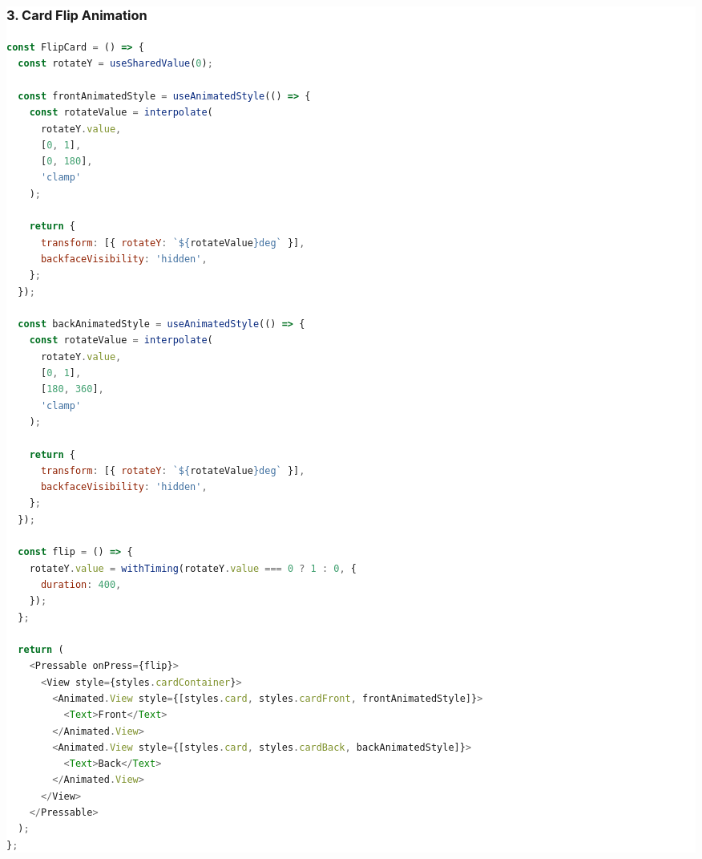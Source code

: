 ### 3. Card Flip Animation
```javascript
const FlipCard = () => {
  const rotateY = useSharedValue(0);

  const frontAnimatedStyle = useAnimatedStyle(() => {
    const rotateValue = interpolate(
      rotateY.value,
      [0, 1],
      [0, 180],
      'clamp'
    );

    return {
      transform: [{ rotateY: `${rotateValue}deg` }],
      backfaceVisibility: 'hidden',
    };
  });

  const backAnimatedStyle = useAnimatedStyle(() => {
    const rotateValue = interpolate(
      rotateY.value,
      [0, 1],
      [180, 360],
      'clamp'
    );

    return {
      transform: [{ rotateY: `${rotateValue}deg` }],
      backfaceVisibility: 'hidden',
    };
  });

  const flip = () => {
    rotateY.value = withTiming(rotateY.value === 0 ? 1 : 0, {
      duration: 400,
    });
  };

  return (
    <Pressable onPress={flip}>
      <View style={styles.cardContainer}>
        <Animated.View style={[styles.card, styles.cardFront, frontAnimatedStyle]}>
          <Text>Front</Text>
        </Animated.View>
        <Animated.View style={[styles.card, styles.cardBack, backAnimatedStyle]}>
          <Text>Back</Text>
        </Animated.View>
      </View>
    </Pressable>
  );
};
```

